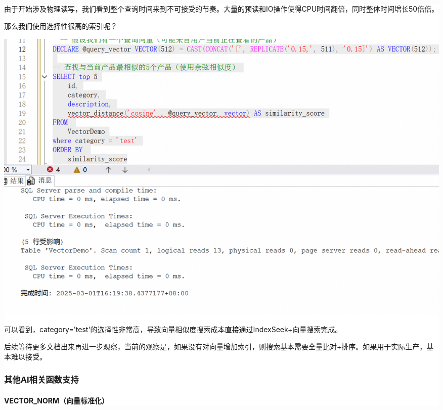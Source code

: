 由于开始涉及物理读写，我们看到整个查询时间来到不可接受的节奏。大量的预读和IO操作使得CPU时间翻倍，同时整体时间增长50倍倍。

那么我们使用选择性很高的索引呢？

![image](blog/assets/images/2025-03-05-sql-server-2025-ai/sql-server-2025-ai-47ab598c-90c0-463a-8b78-3290d6a85c5d.png)

可以看到，category='test'的选择性非常高，导致向量相似度搜索成本直接通过IndexSeek+向量搜索完成。

后续等待更多文档出来再进一步观察，当前的观察是，如果没有对向量增加索引，则搜索基本需要全量比对+排序。如果用于实际生产，基本难以接受。

### 其他AI相关函数支持

#### VECTOR\_NORM（向量标准化）
